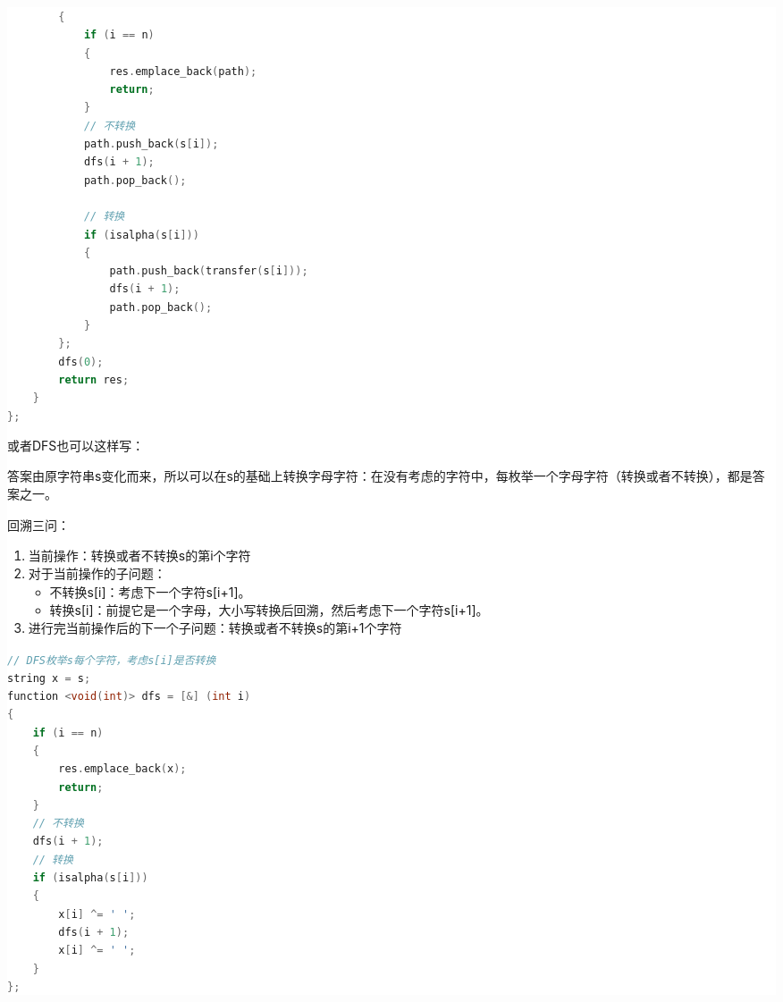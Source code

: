 ```cpp
        {
            if (i == n)
            {
                res.emplace_back(path);
                return;
            }
            // 不转换
            path.push_back(s[i]);
            dfs(i + 1);
            path.pop_back();

            // 转换
            if (isalpha(s[i]))
            {
                path.push_back(transfer(s[i]));
                dfs(i + 1);
                path.pop_back();
            }
        };
        dfs(0);
        return res;
    }
};
```

或者DFS也可以这样写：

答案由原字符串s变化而来，所以可以在s的基础上转换字母字符：在没有考虑的字符中，每枚举一个字母字符（转换或者不转换），都是答案之一。

回溯三问：

1. 当前操作：转换或者不转换s的第i个字符
2. 对于当前操作的子问题：
   - 不转换s[i]：考虑下一个字符s[i+1]。
   - 转换s[i]：前提它是一个字母，大小写转换后回溯，然后考虑下一个字符s[i+1]。
3. 进行完当前操作后的下一个子问题：转换或者不转换s的第i+1个字符

```cpp
// DFS枚举s每个字符，考虑s[i]是否转换
string x = s;
function <void(int)> dfs = [&] (int i)
{
    if (i == n)
    {
        res.emplace_back(x);
        return;
    }
    // 不转换
    dfs(i + 1);
    // 转换
    if (isalpha(s[i]))
    {
        x[i] ^= ' ';
        dfs(i + 1);
        x[i] ^= ' ';
    }
};
```
